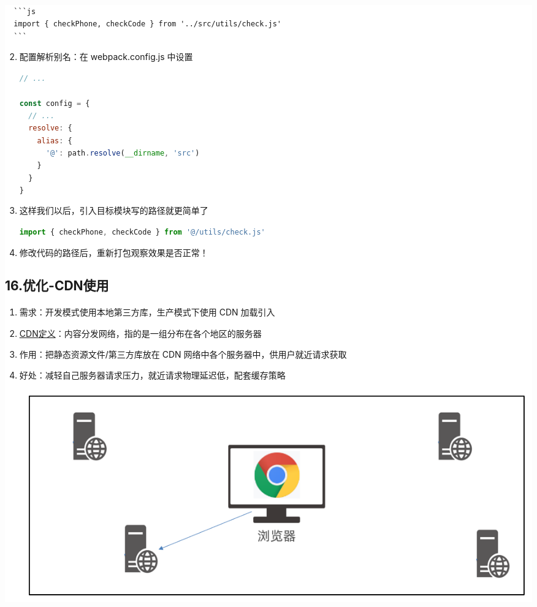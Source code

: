       ```js
      import { checkPhone, checkCode } from '../src/utils/check.js'
      ```

   2. 配置解析别名：在 webpack.config.js 中设置

      ```js
      // ...
      
      const config = {
        // ...
        resolve: {
          alias: {
            '@': path.resolve(__dirname, 'src')
          }
        }
      }
      ```

   3. 这样我们以后，引入目标模块写的路径就更简单了

      ```js
      import { checkPhone, checkCode } from '@/utils/check.js'
      ```

3. 修改代码的路径后，重新打包观察效果是否正常！



## 16.优化-CDN使用

1. 需求：开发模式使用本地第三方库，生产模式下使用 CDN 加载引入

2. [CDN](https://developer.mozilla.org/zh-CN/docs/Glossary/CDN)[定义](https://developer.mozilla.org/zh-CN/docs/Glossary/CDN)：内容分发网络，指的是一组分布在各个地区的服务器

3. 作用：把静态资源文件/第三方库放在 CDN 网络中各个服务器中，供用户就近请求获取

4. 好处：减轻自己服务器请求压力，就近请求物理延迟低，配套缓存策略

   ![image-20230518104603049](images/image-20230518104603049.png)
